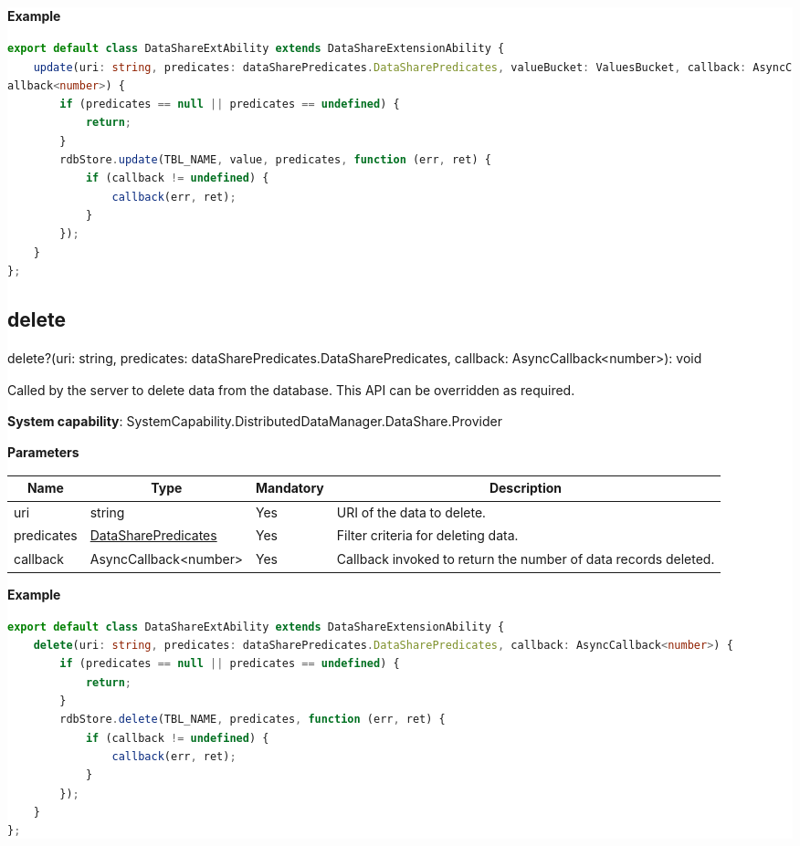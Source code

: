 **Example**

```ts
export default class DataShareExtAbility extends DataShareExtensionAbility {
    update(uri: string, predicates: dataSharePredicates.DataSharePredicates, valueBucket: ValuesBucket, callback: AsyncCallback<number>) {
        if (predicates == null || predicates == undefined) {
            return;
        }
        rdbStore.update(TBL_NAME, value, predicates, function (err, ret) {
            if (callback != undefined) {
                callback(err, ret);
            }
        });
    }
};
```

## delete

delete?(uri: string, predicates: dataSharePredicates.DataSharePredicates, callback: AsyncCallback&lt;number&gt;): void

Called by the server to delete data from the database. This API can be overridden as required.

**System capability**: SystemCapability.DistributedDataManager.DataShare.Provider

**Parameters**

| Name      | Type                                                    | Mandatory| Description                              |
| ---------- | ------------------------------------------------------------ | ---- | ---------------------------------- |
| uri        | string                                                       | Yes  | URI of the data to delete.          |
| predicates | [DataSharePredicates](js-apis-data-dataSharePredicates.md#datasharepredicates) | Yes  | Filter criteria for deleting data.                    |
| callback   | AsyncCallback&lt;number&gt;                                  | Yes  | Callback invoked to return the number of data records deleted.|

**Example**

```ts
export default class DataShareExtAbility extends DataShareExtensionAbility {
    delete(uri: string, predicates: dataSharePredicates.DataSharePredicates, callback: AsyncCallback<number>) {
        if (predicates == null || predicates == undefined) {
            return;
        }
        rdbStore.delete(TBL_NAME, predicates, function (err, ret) {
            if (callback != undefined) {
                callback(err, ret);
            }
        });
    }
};
```
